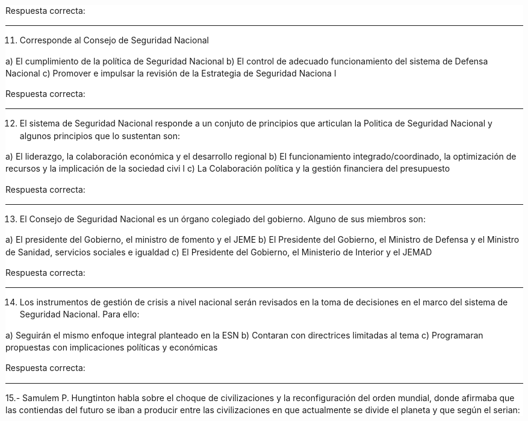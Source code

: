 Respuesta correcta:



---

11. Corresponde al Consejo de Seguridad Nacional

a) El cumplimiento de la política de Seguridad Nacional
b) El control de adecuado funcionamiento del sistema de Defensa Nacional
c) Promover e impulsar la revisión de la Estrategia de Seguridad Naciona l

Respuesta correcta:



---

12. El sistema de Seguridad Nacional responde a un conjuto de principios que articulan la Politica de Seguridad Nacional y algunos principios que lo sustentan son:

a) El liderazgo, la colaboración económica y el desarrollo regional
b) El funcionamiento integrado/coordinado, la optimización de recursos y la implicación de la sociedad civi l
c) La Colaboración política y la gestión financiera del presupuesto

Respuesta correcta:



---

13. El Consejo de Seguridad Nacional es un órgano colegiado del gobierno. Alguno de sus miembros son:

a) El presidente del Gobierno, el ministro de fomento y el JEME
b) El Presidente del Gobierno, el Ministro de Defensa y el Ministro de Sanidad, servicios sociales e igualdad
c) El Presidente del Gobierno, el Ministerio de Interior y el JEMAD

Respuesta correcta:



---

14. Los instrumentos de gestión de crisis a nivel nacional serán revisados en la toma de decisiones en el marco del sistema de Seguridad Nacional. Para ello:

a) Seguirán el mismo enfoque integral planteado en la ESN
b) Contaran con directrices limitadas al tema
c) Programaran propuestas con implicaciones políticas y económicas

Respuesta correcta:



---

15.- Samulem P. Hungtinton habla sobre el choque de civilizaciones y la reconfiguración del orden mundial, donde
afirmaba que las contiendas del futuro se iban a producir entre las civilizaciones en que actualmente se divide el
planeta y que según el serian:
